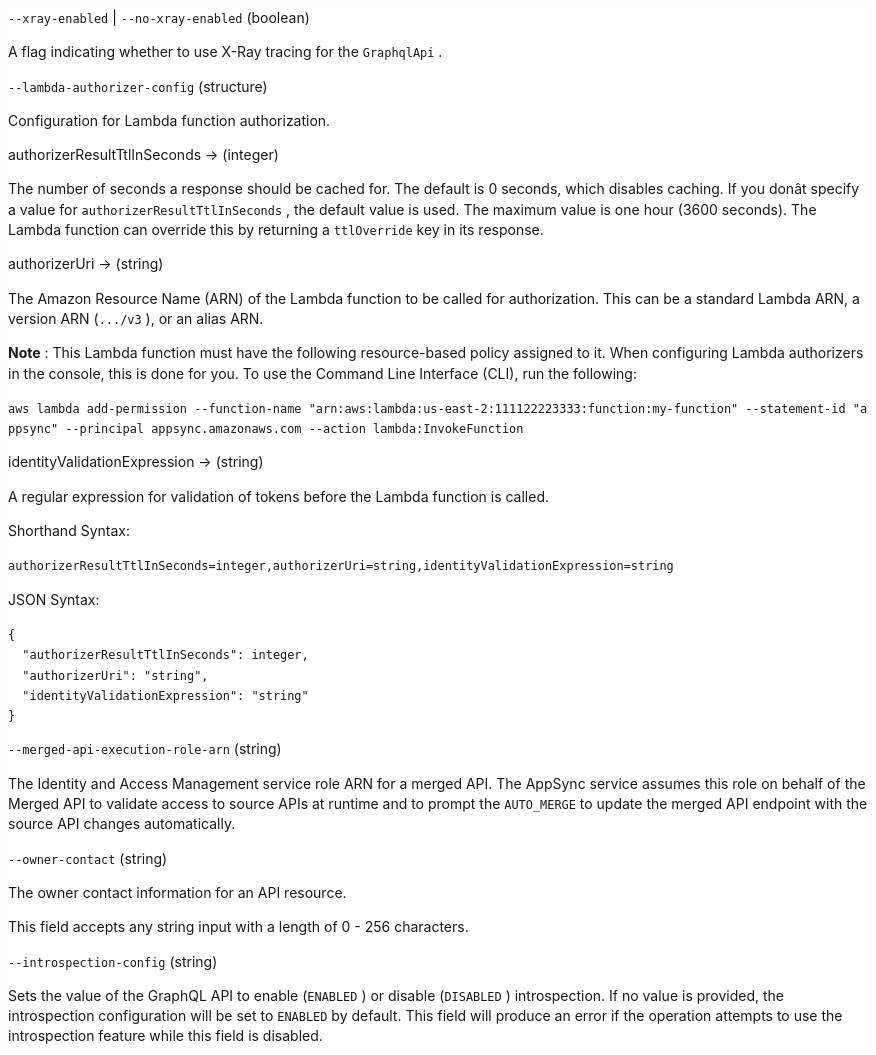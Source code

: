 `--xray-enabled` | `--no-xray-enabled` (boolean)

A flag indicating whether to use X-Ray tracing for the `GraphqlApi` .

`--lambda-authorizer-config` (structure)

Configuration for Lambda function authorization.

authorizerResultTtlInSeconds -> (integer)

The number of seconds a response should be cached for. The default is 0 seconds, which disables caching. If you donât specify a value for `authorizerResultTtlInSeconds` , the default value is used. The maximum value is one hour (3600 seconds). The Lambda function can override this by returning a `ttlOverride` key in its response.

authorizerUri -> (string)

The Amazon Resource Name (ARN) of the Lambda function to be called for authorization. This can be a standard Lambda ARN, a version ARN (`.../v3` ), or an alias ARN.

**Note** : This Lambda function must have the following resource-based policy assigned to it. When configuring Lambda authorizers in the console, this is done for you. To use the Command Line Interface (CLI), run the following:

`aws lambda add-permission --function-name "arn:aws:lambda:us-east-2:111122223333:function:my-function" --statement-id "appsync" --principal appsync.amazonaws.com --action lambda:InvokeFunction`

identityValidationExpression -> (string)

A regular expression for validation of tokens before the Lambda function is called.

Shorthand Syntax:

```
authorizerResultTtlInSeconds=integer,authorizerUri=string,identityValidationExpression=string
```

JSON Syntax:

```
{
  "authorizerResultTtlInSeconds": integer,
  "authorizerUri": "string",
  "identityValidationExpression": "string"
}
```

`--merged-api-execution-role-arn` (string)

The Identity and Access Management service role ARN for a merged API. The AppSync service assumes this role on behalf of the Merged API to validate access to source APIs at runtime and to prompt the `AUTO_MERGE` to update the merged API endpoint with the source API changes automatically.

`--owner-contact` (string)

The owner contact information for an API resource.

This field accepts any string input with a length of 0 - 256 characters.

`--introspection-config` (string)

Sets the value of the GraphQL API to enable (`ENABLED` ) or disable (`DISABLED` ) introspection. If no value is provided, the introspection configuration will be set to `ENABLED` by default. This field will produce an error if the operation attempts to use the introspection feature while this field is disabled.

